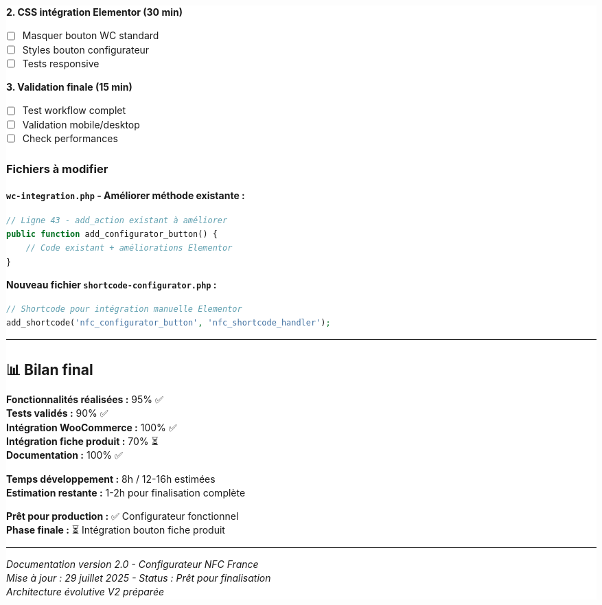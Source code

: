 **2. CSS intégration Elementor (30 min)**
- [ ] Masquer bouton WC standard
- [ ] Styles bouton configurateur
- [ ] Tests responsive

**3. Validation finale (15 min)**
- [ ] Test workflow complet
- [ ] Validation mobile/desktop
- [ ] Check performances

### Fichiers à modifier

**`wc-integration.php` - Améliorer méthode existante :**
```php
// Ligne 43 - add_action existant à améliorer
public function add_configurator_button() {
    // Code existant + améliorations Elementor
}
```

**Nouveau fichier `shortcode-configurator.php` :**
```php
// Shortcode pour intégration manuelle Elementor
add_shortcode('nfc_configurator_button', 'nfc_shortcode_handler');
```

---

## 📊 Bilan final

**Fonctionnalités réalisées :** 95% ✅  
**Tests validés :** 90% ✅  
**Intégration WooCommerce :** 100% ✅  
**Intégration fiche produit :** 70% ⏳  
**Documentation :** 100% ✅  

**Temps développement :** 8h / 12-16h estimées  
**Estimation restante :** 1-2h pour finalisation complète  

**Prêt pour production :** ✅ Configurateur fonctionnel  
**Phase finale :** ⏳ Intégration bouton fiche produit

---

*Documentation version 2.0 - Configurateur NFC France*  
*Mise à jour : 29 juillet 2025 - Status : Prêt pour finalisation*  
*Architecture évolutive V2 préparée*